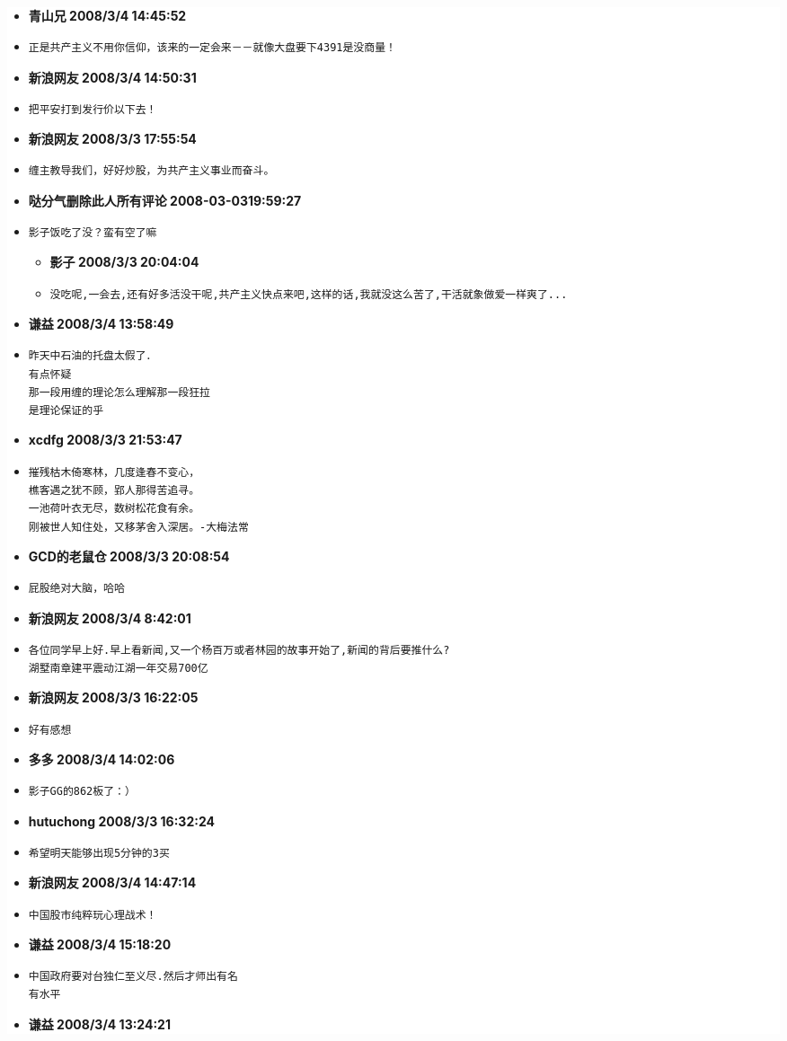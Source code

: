   ```
  ```
- **青山兄 2008/3/4 14:45:52**
- ```
  正是共产主义不用你信仰，该来的一定会来－－就像大盘要下4391是没商量！
  ```
- **新浪网友 2008/3/4 14:50:31**
- ```
  把平安打到发行价以下去！
  ```
- **新浪网友 2008/3/3 17:55:54**
- ```
  缠主教导我们，好好炒股，为共产主义事业而奋斗。
  ```
- **哒分气删除此人所有评论 2008-03-0319:59:27**
- ```
  影子饭吃了没？蛮有空了嘛
  ```
   - **影子 2008/3/3 20:04:04**
   - ```
     没吃呢,一会去,还有好多活没干呢,共产主义快点来吧,这样的话,我就没这么苦了,干活就象做爱一样爽了...
     ```
- **谦益 2008/3/4 13:58:49**
- ```
  昨天中石油的托盘太假了．
  有点怀疑
  那一段用缠的理论怎么理解那一段狂拉
  是理论保证的乎
  ```
- **xcdfg 2008/3/3 21:53:47**
- ```
  摧残枯木倚寒林，几度逢春不变心，
  樵客遇之犹不顾，郢人那得苦追寻。
  一池荷叶衣无尽，数树松花食有余。
  刚被世人知住处，又移茅舍入深居。-大梅法常
  ```
- **GCD的老鼠仓 2008/3/3 20:08:54**
- ```
  屁股绝对大脑，哈哈
  ```
- **新浪网友 2008/3/4 8:42:01**
- ```
  各位同学早上好.早上看新闻,又一个杨百万或者林园的故事开始了,新闻的背后要推什么?
  湖墅南章建平震动江湖一年交易700亿
  ```
- **新浪网友 2008/3/3 16:22:05**
- ```
  好有感想
  ```
- **多多 2008/3/4 14:02:06**
- ```
  影子GG的862板了：）
  ```
- **hutuchong 2008/3/3 16:32:24**
- ```
  希望明天能够出现5分钟的3买
  ```
- **新浪网友 2008/3/4 14:47:14**
- ```
  中国股市纯粹玩心理战术！
  ```
- **谦益 2008/3/4 15:18:20**
- ```
  中国政府要对台独仁至义尽.然后才师出有名
  有水平
  ```
- **谦益 2008/3/4 13:24:21**
  ```